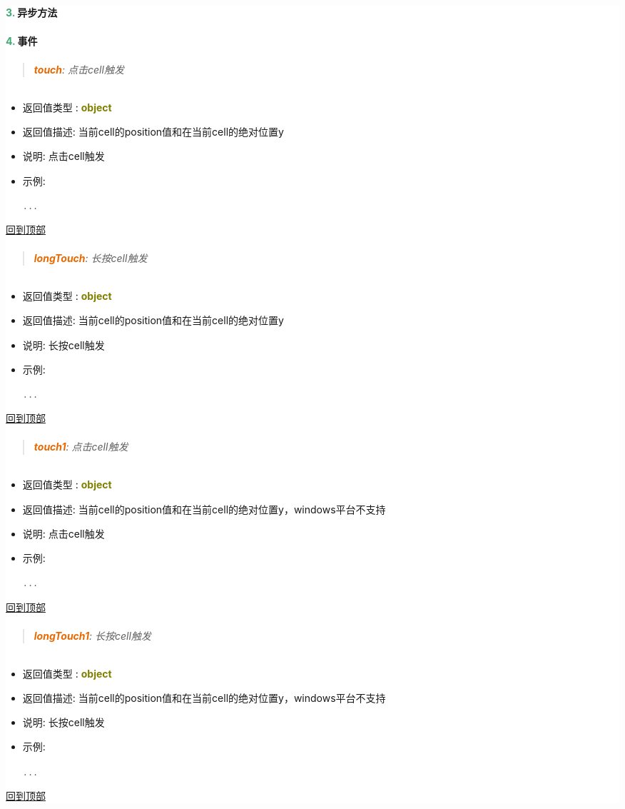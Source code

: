 #### <font color ='#40A977'>**3.**</font> 异步方法


#### <font color ='#40A977'>**4.**</font> 事件

>###### <span id=touch><font color ='#e96900'>**touch**</font></span>: 点击cell触发

- 返回值类型 : <font color ='#808000'>**object**</font>
- 返回值描述: 当前cell的position值和在当前cell的绝对位置y
- 说明: 点击cell触发
- 示例:

  ```javascript
  ...

  ```

[回到顶部](#top)

>###### <span id=longTouch><font color ='#e96900'>**longTouch**</font></span>: 长按cell触发

- 返回值类型 : <font color ='#808000'>**object**</font>
- 返回值描述: 当前cell的position值和在当前cell的绝对位置y
- 说明: 长按cell触发
- 示例:

  ```javascript
  ...

  ```

[回到顶部](#top)

>###### <span id=touch1><font color ='#e96900'>**touch1**</font></span>: 点击cell触发

- 返回值类型 : <font color ='#808000'>**object**</font>
- 返回值描述: 当前cell的position值和在当前cell的绝对位置y，windows平台不支持
- 说明: 点击cell触发
- 示例:

  ```javascript
  ...

  ```

[回到顶部](#top)

>###### <span id=longTouch1><font color ='#e96900'>**longTouch1**</font></span>: 长按cell触发

- 返回值类型 : <font color ='#808000'>**object**</font>
- 返回值描述: 当前cell的position值和在当前cell的绝对位置y，windows平台不支持
- 说明: 长按cell触发
- 示例:

  ```javascript
  ...

  ```

[回到顶部](#top)
